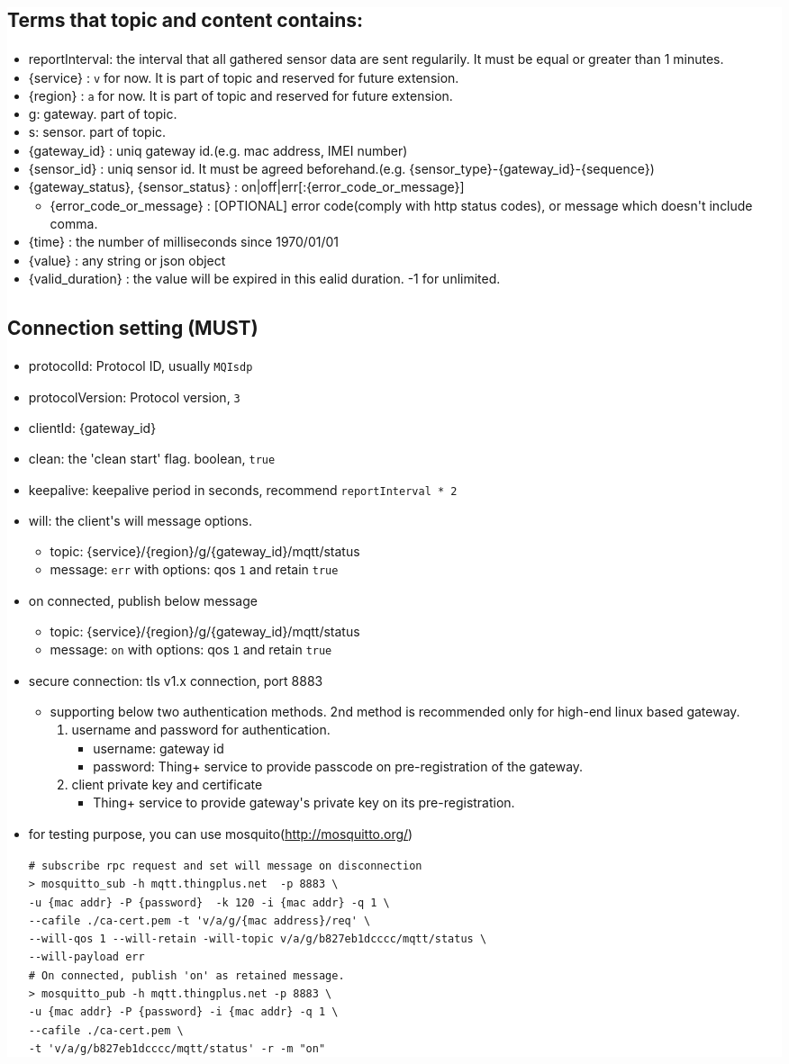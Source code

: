 ## Terms that topic and content contains: 
  * reportInterval: the interval that all gathered sensor data are sent regularily. It must be equal or greater than 1 minutes.
  * {service} : ```v``` for now. It is part of topic and reserved for future extension.
  * {region} : ```a``` for now. It is part of topic and reserved for future extension.
  * g: gateway. part of topic.
  * s: sensor. part of topic.
  * {gateway_id} : uniq gateway id.(e.g. mac address, IMEI number)
  * {sensor_id} : uniq sensor id. It must be agreed beforehand.(e.g. {sensor_type}-{gateway_id}-{sequence})
  * {gateway_status}, {sensor_status} : on|off|err[:{error_code_or_message}]
    * {error_code_or_message} : [OPTIONAL] error code(comply with http status codes), or message which doesn't include comma.
  * {time} : the number of milliseconds since 1970/01/01
  * {value} : any string or json object
  * {valid_duration} : the value will be expired in this ealid duration. -1 for unlimited.

## Connection setting (MUST)
  * protocolId: Protocol ID, usually ```MQIsdp```
  * protocolVersion: Protocol version, ```3```
  * clientId: {gateway_id}
  * clean: the 'clean start' flag. boolean, ```true```
  * keepalive: keepalive period in seconds, recommend ```reportInterval * 2```
  * will: the client's will message options.
    * topic: {service}/{region}/g/{gateway_id}/mqtt/status
    * message: ```err``` with options:  qos ```1``` and retain ```true```
  * on connected, publish below message
    * topic: {service}/{region}/g/{gateway_id}/mqtt/status
    * message: ```on``` with options:  qos ```1``` and retain ```true```
  * secure connection: tls v1.x connection, port 8883
    * supporting below two authentication methods. 2nd method is recommended only for high-end linux based gateway.
      1. username and password for authentication.
      	 * username: gateway id
	     * password: Thing+ service to provide passcode on pre-registration of the gateway.
      2. client private key and certificate 
         * Thing+ service to provide gateway's private key on its pre-registration.

  * for testing purpose, you can use mosquito(http://mosquitto.org/)
  
      ```
      # subscribe rpc request and set will message on disconnection
      > mosquitto_sub -h mqtt.thingplus.net  -p 8883 \
      -u {mac addr} -P {password}  -k 120 -i {mac addr} -q 1 \
      --cafile ./ca-cert.pem -t 'v/a/g/{mac address}/req' \
      --will-qos 1 --will-retain -will-topic v/a/g/b827eb1dcccc/mqtt/status \
      --will-payload err 
      # On connected, publish 'on' as retained message.
      > mosquitto_pub -h mqtt.thingplus.net -p 8883 \
      -u {mac addr} -P {password} -i {mac addr} -q 1 \
      --cafile ./ca-cert.pem \
      -t 'v/a/g/b827eb1dcccc/mqtt/status' -r -m "on" 
      ```
